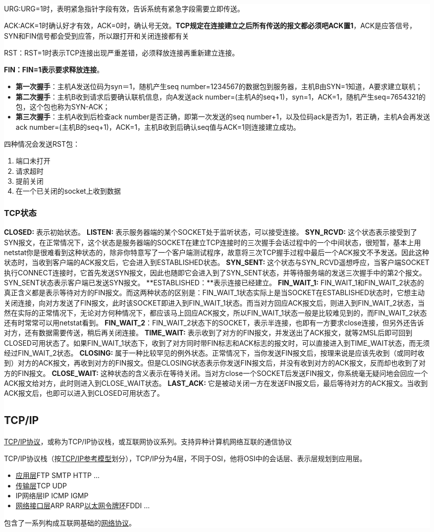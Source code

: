 URG:URG=1时，表明紧急指针字段有效，告诉系统有紧急字段需要立即传送。

ACK:ACK=1时确认好才有效，ACK=0时，确认号无效。**TCP规定在连接建立之后所有传送的报文都必须吧ACK置1**，ACK是应答信号，SYN和FIN信号都会受到应答，所以跟打开和关闭连接都有关

RST：RST=1时表示TCP连接出现严重差错，必须释放连接再重新建立连接。

**FIN：FIN=1表示要求释放连接**。

- **第一次握手**：主机A发送位码为syn＝1，随机产生seq number=1234567的数据包到服务器，主机B由SYN=1知道，A要求建立联机；
- **第二次握手**：主机B收到请求后要确认联机信息，向A发送ack number=(主机A的seq+1)，syn=1，ACK=1，随机产生seq=7654321的包，这个包也称为SYN-ACK；
- **第三次握手**：主机A收到后检查ack number是否正确，即第一次发送的seq number+1，以及位码ack是否为1，若正确，主机A会再发送ack number=(主机B的seq+1)，ACK=1，主机B收到后确认seq值与ACK=1则连接建立成功。

四种情况会发送RST包：

1. 端口未打开
2. 请求超时
3. 提前关闭
4. 在一个已关闭的socket上收到数据

### TCP状态

**CLOSED:** 表示初始状态。
**LISTEN:** 表示服务器端的某个SOCKET处于监听状态，可以接受连接。
**SYN_RCVD:** 这个状态表示接受到了SYN报文，在正常情况下，这个状态是服务器端的SOCKET在建立TCP连接时的三次握手会话过程中的一个中间状态，很短暂，基本上用netstat你是很难看到这种状态的，除非你特意写了一个客户端测试程序，故意将三次TCP握手过程中最后一个ACK报文不予发送。因此这种状态时，当收到客户端的ACK报文后，它会进入到ESTABLISHED状态。
**SYN_SENT:** 这个状态与SYN_RCVD遥想呼应，当客户端SOCKET执行CONNECT连接时，它首先发送SYN报文，因此也随即它会进入到了SYN_SENT状态，并等待服务端的发送三次握手中的第2个报文。SYN_SENT状态表示客户端已发送SYN报文。
**ESTABLISHED：**表示连接已经建立。
**FIN_WAIT_1:** FIN_WAIT_1和FIN_WAIT_2状态的真正含义都是表示等待对方的FIN报文。而这两种状态的区别是：FIN_WAIT_1状态实际上是当SOCKET在ESTABLISHED状态时，它想主动关闭连接，向对方发送了FIN报文，此时该SOCKET即进入到FIN_WAIT_1状态。而当对方回应ACK报文后，则进入到FIN_WAIT_2状态，当然在实际的正常情况下，无论对方何种情况下，都应该马上回应ACK报文，所以FIN_WAIT_1状态一般是比较难见到的，而FIN_WAIT_2状态还有时常常可以用netstat看到。
**FIN_WAIT_2**：FIN_WAIT_2状态下的SOCKET，表示半连接，也即有一方要求close连接，但另外还告诉对方，还有数据需要传送，稍后再关闭连接。
**TIME_WAIT:** 表示收到了对方的FIN报文，并发送出了ACK报文，就等2MSL后即可回到CLOSED可用状态了。如果FIN_WAIT_1状态下，收到了对方同时带FIN标志和ACK标志的报文时，可以直接进入到TIME_WAIT状态，而无须经过FIN_WAIT_2状态。
**CLOSING:** 属于一种比较罕见的例外状态。正常情况下，当你发送FIN报文后，按理来说是应该先收到（或同时收到）对方的ACK报文，再收到对方的FIN报文。但是CLOSING状态表示你发送FIN报文后，并没有收到对方的ACK报文，反而却也收到了对方的FIN报文。
**CLOSE_WAIT:** 这种状态的含义表示在等待关闭。当对方close一个SOCKET后发送FIN报文，你系统毫无疑问地会回应一个ACK报文给对方，此时则进入到CLOSE_WAIT状态。
**LAST_ACK:** 它是被动关闭一方在发送FIN报文后，最后等待对方的ACK报文。当收到ACK报文后，也即可以进入到CLOSED可用状态了。

## TCP/IP

[TCP/IP协议](http://baike.baidu.com/view/7649.htm)，或称为TCP/IP协议栈，或互联网协议系列。支持异种计算机网络互联的通信协议

TCP/IP协议栈（按[TCP/IP参考模型](http://baike.baidu.com/view/1792敏感词.htm)划分），TCP/IP分为4层，不同于OSI，他将OSI中的会话层、表示层规划到应用层。

- [应用层](http://baike.baidu.com/view/239619.htm)FTP SMTP HTTP ...
- [传输层](http://baike.baidu.com/view/239605.htm)TCP UDP
- IP网络层IP ICMP IGMP
- [网络接口层](http://baike.baidu.com/view/4022168.htm)ARP RARP[以太网](http://baike.baidu.com/view/848.htm)[令牌环](http://baike.baidu.com/view/54261.htm)FDDI ...

包含了一系列构成互联网基础的[网络协议](http://baike.baidu.com/view/16603.htm)。
